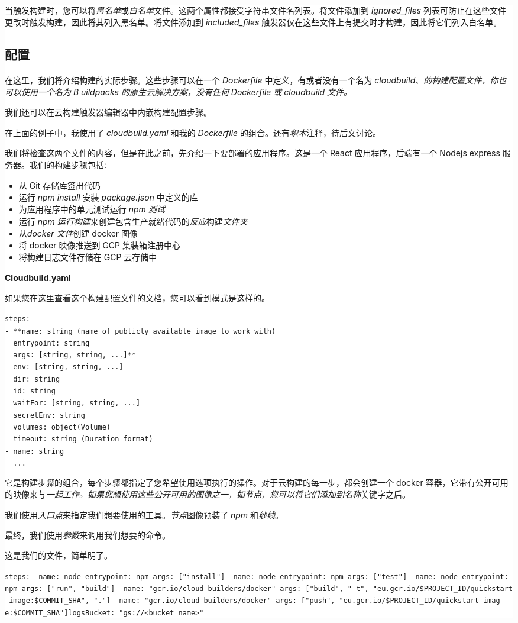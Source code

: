 当触发构建时，您可以将*黑名单*或*白名单*文件。这两个属性都接受字符串文件名列表。将文件添加到 *ignored_files* 列表可防止在这些文件更改时触发构建，因此将其列入黑名单。将文件添加到 *included_files* 触发器仅在这些文件上有提交时才构建，因此将它们列入白名单。

## 配置

在这里，我们将介绍构建的实际步骤。这些步骤可以在一个 *Dockerfile* 中定义，有或者没有一个名为 *cloudbuild、*的构建配置文件，你也可以使用一个名为 B *uildpacks* 的原生云解决方案，没有任何 Dockerfile 或 cloudbuild 文件*。*

我们还可以在云构建触发器编辑器中内嵌构建配置步骤。

在上面的例子中，我使用了 *cloudbuild.yaml* 和我的 *Dockerfile* 的组合。还有*积木*注释，待后文讨论。

我们将检查这两个文件的内容，但是在此之前，先介绍一下要部署的应用程序。这是一个 React 应用程序，后端有一个 Nodejs express 服务器。我们的构建步骤包括:

*   从 Git 存储库签出代码
*   运行 *npm install* 安装 *package.json* 中定义的库
*   为应用程序中的单元测试运行 *npm 测试*
*   运行 *npm 运行构建*来创建包含生产就绪代码的*反应*构建*文件夹*
*   从*docker 文件*创建 docker 图像
*   将 docker 映像推送到 GCP 集装箱注册中心
*   将构建日志文件存储在 GCP 云存储中

**Cloudbuild.yaml**

如果您在这里查看这个构建配置文件[的文档，您可以看到模式是这样的。](https://cloud.google.com/build/docs/build-config-file-schema)

```
steps:
- **name: string (name of publicly available image to work with)
  entrypoint: string
  args: [string, string, ...]**
  env: [string, string, ...]
  dir: string
  id: string
  waitFor: [string, string, ...]
  secretEnv: string
  volumes: object(Volume)
  timeout: string (Duration format)
- name: string
  ...
```

它是构建步骤的组合，每个步骤都指定了您希望使用选项执行的操作。对于云构建的每一步，都会创建一个 docker 容器，它带有公开可用的映像来与*一起工作。*如果您想使用这些公开可用的图像之一，如*节点，*您可以将它们添加到*名称*关键字之后。

我们使用*入口点*来指定我们想要使用的工具。*节点*图像预装了 *npm* 和*纱线*。

最终，我们使用*参数*来调用我们想要的命令。

这是我们的文件，简单明了。

```
steps:- name: node entrypoint: npm args: ["install"]- name: node entrypoint: npm args: ["test"]- name: node entrypoint: npm args: ["run", "build"]- name: "gcr.io/cloud-builders/docker" args: ["build", "-t", "eu.gcr.io/$PROJECT_ID/quickstart-image:$COMMIT_SHA", "."]- name: "gcr.io/cloud-builders/docker" args: ["push", "eu.gcr.io/$PROJECT_ID/quickstart-image:$COMMIT_SHA"]logsBucket: "gs://<bucket name>"
```
